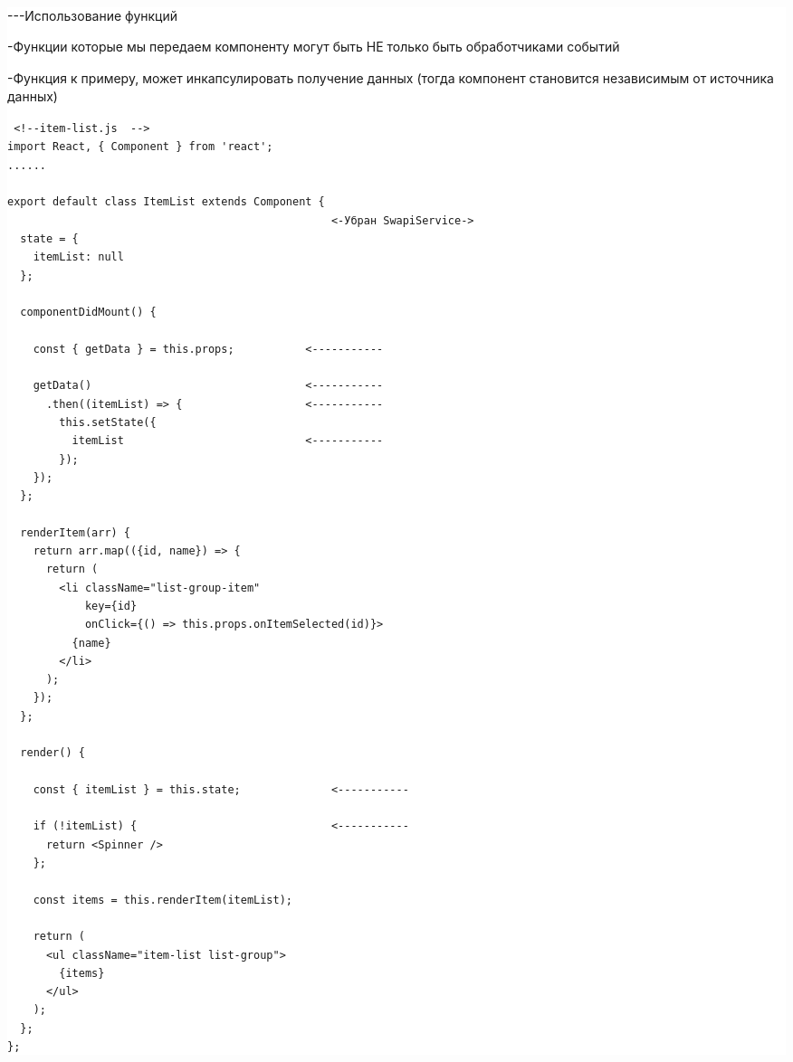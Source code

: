 

---Использование функций

-Функции которые мы передаем компоненту могут быть НЕ только 
  быть обработчиками событий

-Функция к примеру, может инкапсулировать получение данных (тогда компонент
  становится независимым от источника данных)

     <!--item-list.js  -->
    import React, { Component } from 'react';
    ......

    export default class ItemList extends Component {
                                                      <-Убран SwapiService->
      state = {
        itemList: null
      };

      componentDidMount() {

        const { getData } = this.props;           <-----------

        getData()                                 <-----------
          .then((itemList) => {                   <-----------
            this.setState({
              itemList                            <-----------
            });
        });
      };

      renderItem(arr) {
        return arr.map(({id, name}) => {
          return (
            <li className="list-group-item"
                key={id}
                onClick={() => this.props.onItemSelected(id)}>
              {name}
            </li>
          );
        });
      };

      render() {

        const { itemList } = this.state;              <-----------

        if (!itemList) {                              <-----------
          return <Spinner />
        };

        const items = this.renderItem(itemList);

        return (
          <ul className="item-list list-group">
            {items}
          </ul>
        );
      };
    };
